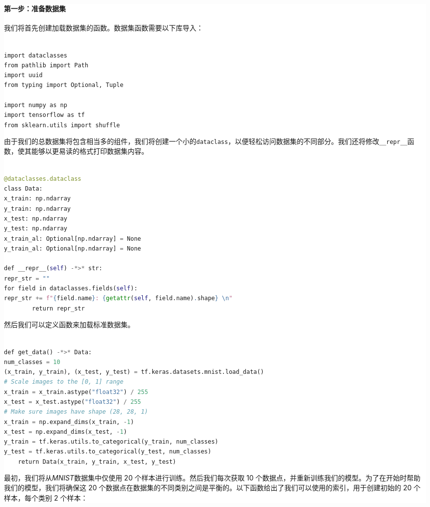 #### 第一步：准备数据集

我们将首先创建加载数据集的函数。数据集函数需要以下库导入：

```py

import dataclasses 
from pathlib import Path 
import uuid 
from typing import Optional, Tuple 

import numpy as np 
import tensorflow as tf 
from sklearn.utils import shuffle
```

由于我们的总数据集将包含相当多的组件，我们将创建一个小的`dataclass`，以便轻松访问数据集的不同部分。我们还将修改`__repr__`函数，使其能够以更易读的格式打印数据集内容。

```py

@dataclasses.dataclass 
class Data: 
x_train: np.ndarray 
y_train: np.ndarray 
x_test: np.ndarray 
y_test: np.ndarray 
x_train_al: Optional[np.ndarray] = None 
y_train_al: Optional[np.ndarray] = None 

def __repr__(self) -*>* str: 
repr_str = "" 
for field in dataclasses.fields(self): 
repr_str += f"{field.name}: {getattr(self, field.name).shape} \n" 
        return repr_str
```

然后我们可以定义函数来加载标准数据集。

```py

def get_data() -*>* Data: 
num_classes = 10 
(x_train, y_train), (x_test, y_test) = tf.keras.datasets.mnist.load_data() 
# Scale images to the [0, 1] range 
x_train = x_train.astype("float32") / 255 
x_test = x_test.astype("float32") / 255 
# Make sure images have shape (28, 28, 1) 
x_train = np.expand_dims(x_train, -1) 
x_test = np.expand_dims(x_test, -1) 
y_train = tf.keras.utils.to_categorical(y_train, num_classes) 
y_test = tf.keras.utils.to_categorical(y_test, num_classes) 
    return Data(x_train, y_train, x_test, y_test)
```

最初，我们将从*MNIST*数据集中仅使用 20 个样本进行训练。然后我们每次获取 10 个数据点，并重新训练我们的模型。为了在开始时帮助我们的模型，我们将确保这 20 个数据点在数据集的不同类别之间是平衡的。以下函数给出了我们可以使用的索引，用于创建初始的 20 个样本，每个类别 2 个样本：

